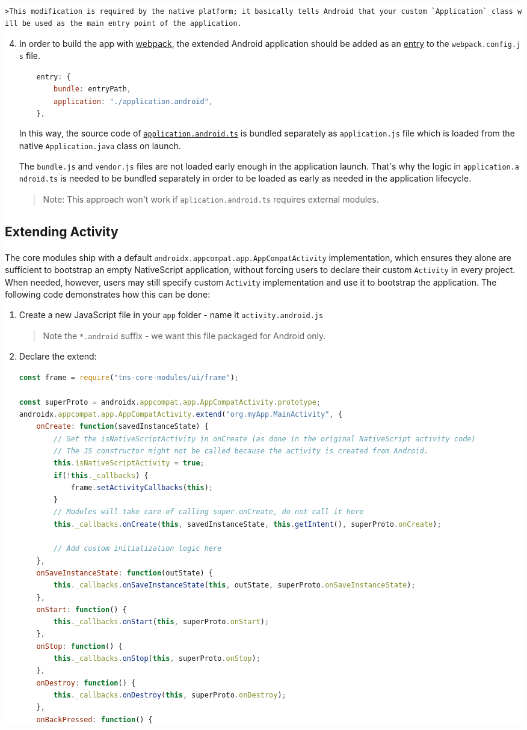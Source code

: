     >This modification is required by the native platform; it basically tells Android that your custom `Application` class will be used as the main entry point of the application.

4. In order to build the app with [webpack](../../../performance-optimizations/bundling-with-webpack.md), the extended Android application should be added as an [entry](https://github.com/NativeScript/nativescript-dev-webpack/blob/master/demo/AngularApp/webpack.config.js#L71) to the `webpack.config.js` file.

    ```javascript
        entry: {
            bundle: entryPath,
            application: "./application.android",
        },
    ```

    In this way, the source code of [`application.android.ts`](https://github.com/NativeScript/nativescript-dev-webpack/blob/master/demo/AngularApp/app/application.android.ts) is bundled separately as `application.js` file which is loaded from the native `Application.java` class on launch.

    The `bundle.js` and `vendor.js` files are not loaded early enough in the application launch. That's why the logic in `application.android.ts` is needed to be bundled separately in order to be loaded as early as needed in the application lifecycle.

    > Note: This approach won't work if `aplication.android.ts` requires external modules.

## Extending Activity
The core modules ship with a default `androidx.appcompat.app.AppCompatActivity` implementation, which ensures they alone are sufficient to bootstrap an empty NativeScript application, without forcing users to declare their custom `Activity` in every project. When needed, however, users may still specify custom `Activity` implementation and use it to bootstrap the application. The following code demonstrates how this can be done:

1. Create a new JavaScript file in your `app` folder - name it `activity.android.js`

    >Note the `*.android` suffix - we want this file packaged for Android only.

2. Declare the extend:

    ```javascript
    const frame = require("tns-core-modules/ui/frame");

    const superProto = androidx.appcompat.app.AppCompatActivity.prototype;
    androidx.appcompat.app.AppCompatActivity.extend("org.myApp.MainActivity", {
        onCreate: function(savedInstanceState) {
            // Set the isNativeScriptActivity in onCreate (as done in the original NativeScript activity code)
            // The JS constructor might not be called because the activity is created from Android.
            this.isNativeScriptActivity = true;
            if(!this._callbacks) {
                frame.setActivityCallbacks(this);
            }
            // Modules will take care of calling super.onCreate, do not call it here
            this._callbacks.onCreate(this, savedInstanceState, this.getIntent(), superProto.onCreate);

            // Add custom initialization logic here
        },
        onSaveInstanceState: function(outState) {
            this._callbacks.onSaveInstanceState(this, outState, superProto.onSaveInstanceState);
        },
        onStart: function() {
            this._callbacks.onStart(this, superProto.onStart);
        },
        onStop: function() {
            this._callbacks.onStop(this, superProto.onStop);
        },
        onDestroy: function() {
            this._callbacks.onDestroy(this, superProto.onDestroy);
        },
        onBackPressed: function() {